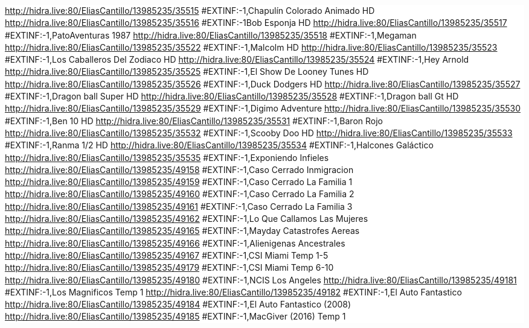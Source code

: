 http://hidra.live:80/EliasCantillo/13985235/35515
#EXTINF:-1,Chapulín Colorado Animado HD
http://hidra.live:80/EliasCantillo/13985235/35516
#EXTINF:-1Bob Esponja HD
http://hidra.live:80/EliasCantillo/13985235/35517
#EXTINF:-1,PatoAventuras 1987
http://hidra.live:80/EliasCantillo/13985235/35518
#EXTINF:-1,Megaman 
http://hidra.live:80/EliasCantillo/13985235/35522
#EXTINF:-1,Malcolm HD
http://hidra.live:80/EliasCantillo/13985235/35523
#EXTINF:-1,Los Caballeros Del Zodiaco HD
http://hidra.live:80/EliasCantillo/13985235/35524
#EXTINF:-1,Hey Arnold 
http://hidra.live:80/EliasCantillo/13985235/35525
#EXTINF:-1,El Show De Looney Tunes HD
http://hidra.live:80/EliasCantillo/13985235/35526
#EXTINF:-1,Duck Dodgers HD
http://hidra.live:80/EliasCantillo/13985235/35527
#EXTINF:-1,Dragon ball Super HD
http://hidra.live:80/EliasCantillo/13985235/35528
#EXTINF:-1,Dragon ball  Gt HD
http://hidra.live:80/EliasCantillo/13985235/35529
#EXTINF:-1,Digimo Adventure 
http://hidra.live:80/EliasCantillo/13985235/35530
#EXTINF:-1,Ben 10 HD
http://hidra.live:80/EliasCantillo/13985235/35531
#EXTINF:-1,Baron Rojo 
http://hidra.live:80/EliasCantillo/13985235/35532
#EXTINF:-1,Scooby Doo HD
http://hidra.live:80/EliasCantillo/13985235/35533
#EXTINF:-1,Ranma 1/2 HD
http://hidra.live:80/EliasCantillo/13985235/35534
#EXTINF:-1,Halcones Galáctico 
http://hidra.live:80/EliasCantillo/13985235/35535
#EXTINF:-1,Exponiendo Infieles 
http://hidra.live:80/EliasCantillo/13985235/49158
#EXTINF:-1,Caso Cerrado Inmigracion
http://hidra.live:80/EliasCantillo/13985235/49159
#EXTINF:-1,Caso Cerrado La Familia 1
http://hidra.live:80/EliasCantillo/13985235/49160
#EXTINF:-1,Caso Cerrado La Familia 2 
http://hidra.live:80/EliasCantillo/13985235/49161
#EXTINF:-1,Caso Cerrado La Familia 3 
http://hidra.live:80/EliasCantillo/13985235/49162
#EXTINF:-1,Lo Que Callamos Las Mujeres
http://hidra.live:80/EliasCantillo/13985235/49165
#EXTINF:-1,Mayday Catastrofes Aereas 
http://hidra.live:80/EliasCantillo/13985235/49166
#EXTINF:-1,Alienigenas Ancestrales 
http://hidra.live:80/EliasCantillo/13985235/49167
#EXTINF:-1,CSI Miami Temp 1-5 
http://hidra.live:80/EliasCantillo/13985235/49179
#EXTINF:-1,CSI Miami Temp 6-10 
http://hidra.live:80/EliasCantillo/13985235/49180
#EXTINF:-1,NCIS Los Angeles 
http://hidra.live:80/EliasCantillo/13985235/49181
#EXTINF:-1,Los Magnificos Temp 1 
http://hidra.live:80/EliasCantillo/13985235/49182
#EXTINF:-1,El Auto Fantastico 
http://hidra.live:80/EliasCantillo/13985235/49184
#EXTINF:-1,El Auto Fantastico (2008) 
http://hidra.live:80/EliasCantillo/13985235/49185
#EXTINF:-1,MacGiver (2016) Temp 1 